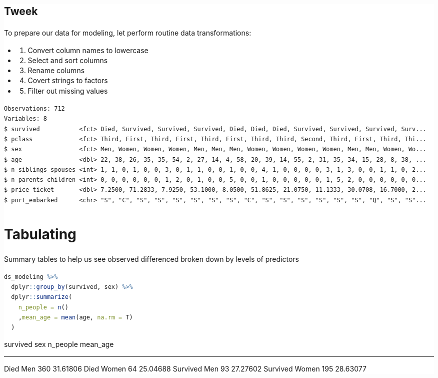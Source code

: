 </div>

## Tweek

To prepare our data for modeling, let perform routine data transformations:  
 * 1. Convert column names to lowercase  
 * 2. Select and sort columns
 * 3. Rename columns  
 * 4. Covert strings to factors  
 * 5. Filter out missing values  
 


```
Observations: 712
Variables: 8
$ survived           <fct> Died, Survived, Survived, Survived, Died, Died, Died, Survived, Survived, Survived, Surv...
$ pclass             <fct> Third, First, Third, First, Third, First, Third, Third, Second, Third, First, Third, Thi...
$ sex                <fct> Men, Women, Women, Women, Men, Men, Men, Women, Women, Women, Women, Men, Men, Women, Wo...
$ age                <dbl> 22, 38, 26, 35, 35, 54, 2, 27, 14, 4, 58, 20, 39, 14, 55, 2, 31, 35, 34, 15, 28, 8, 38, ...
$ n_siblings_spouses <int> 1, 1, 0, 1, 0, 0, 3, 0, 1, 1, 0, 0, 1, 0, 0, 4, 1, 0, 0, 0, 0, 3, 1, 3, 0, 0, 1, 1, 0, 2...
$ n_parents_children <int> 0, 0, 0, 0, 0, 0, 1, 2, 0, 1, 0, 0, 5, 0, 0, 1, 0, 0, 0, 0, 0, 1, 5, 2, 0, 0, 0, 0, 0, 0...
$ price_ticket       <dbl> 7.2500, 71.2833, 7.9250, 53.1000, 8.0500, 51.8625, 21.0750, 11.1333, 30.0708, 16.7000, 2...
$ port_embarked      <chr> "S", "C", "S", "S", "S", "S", "S", "S", "C", "S", "S", "S", "S", "S", "S", "Q", "S", "S"...
```


# Tabulating

Summary tables to help us see observed differenced broken down by levels of predictors



```r
ds_modeling %>%
  dplyr::group_by(survived, sex) %>%
  dplyr::summarize(
    n_people = n()
    ,mean_age = mean(age, na.rm = T)
  )
```

<div class="kable-table">

survived   sex      n_people   mean_age
---------  ------  ---------  ---------
Died       Men           360   31.61806
Died       Women          64   25.04688
Survived   Men            93   27.27602
Survived   Women         195   28.63077
